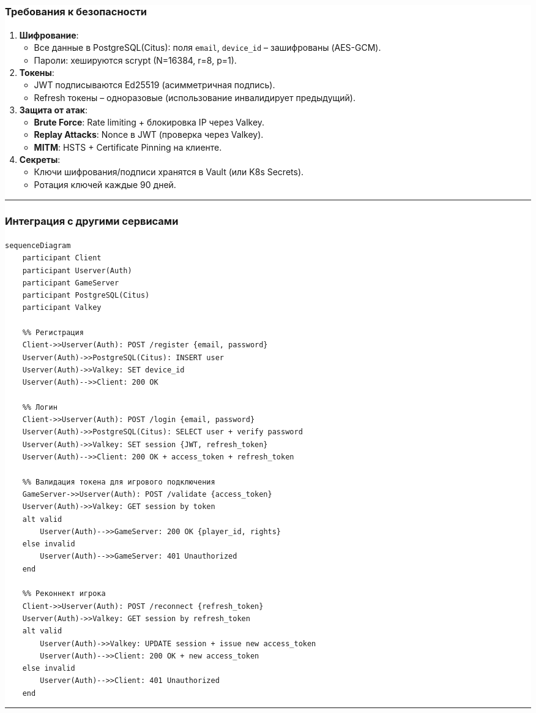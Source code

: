 
### **Требования к безопасности**
1. **Шифрование**:
   - Все данные в PostgreSQL(Citus): поля `email`, `device_id` – зашифрованы (AES-GCM).
   - Пароли: хешируются scrypt (N=16384, r=8, p=1).
2. **Токены**:
   - JWT подписываются Ed25519 (асимметричная подпись).
   - Refresh токены – одноразовые (использование инвалидирует предыдущий).
3. **Защита от атак**:
   - **Brute Force**: Rate limiting + блокировка IP через Valkey.
   - **Replay Attacks**: Nonce в JWT (проверка через Valkey).
   - **MITM**: HSTS + Certificate Pinning на клиенте.
4. **Секреты**:
   - Ключи шифрования/подписи хранятся в Vault (или K8s Secrets).
   - Ротация ключей каждые 90 дней.

---

### **Интеграция с другими сервисами**
```mermaid
sequenceDiagram
    participant Client
    participant Userver(Auth)
    participant GameServer
    participant PostgreSQL(Citus)
    participant Valkey

    %% Регистрация
    Client->>Userver(Auth): POST /register {email, password}
    Userver(Auth)->>PostgreSQL(Citus): INSERT user
    Userver(Auth)->>Valkey: SET device_id
    Userver(Auth)-->>Client: 200 OK

    %% Логин
    Client->>Userver(Auth): POST /login {email, password}
    Userver(Auth)->>PostgreSQL(Citus): SELECT user + verify password
    Userver(Auth)->>Valkey: SET session {JWT, refresh_token}
    Userver(Auth)-->>Client: 200 OK + access_token + refresh_token

    %% Валидация токена для игрового подключения
    GameServer->>Userver(Auth): POST /validate {access_token}
    Userver(Auth)->>Valkey: GET session by token
    alt valid
        Userver(Auth)-->>GameServer: 200 OK {player_id, rights}
    else invalid
        Userver(Auth)-->>GameServer: 401 Unauthorized
    end

    %% Реконнект игрока
    Client->>Userver(Auth): POST /reconnect {refresh_token}
    Userver(Auth)->>Valkey: GET session by refresh_token
    alt valid
        Userver(Auth)->>Valkey: UPDATE session + issue new access_token
        Userver(Auth)-->>Client: 200 OK + new access_token
    else invalid
        Userver(Auth)-->>Client: 401 Unauthorized
    end

```

---